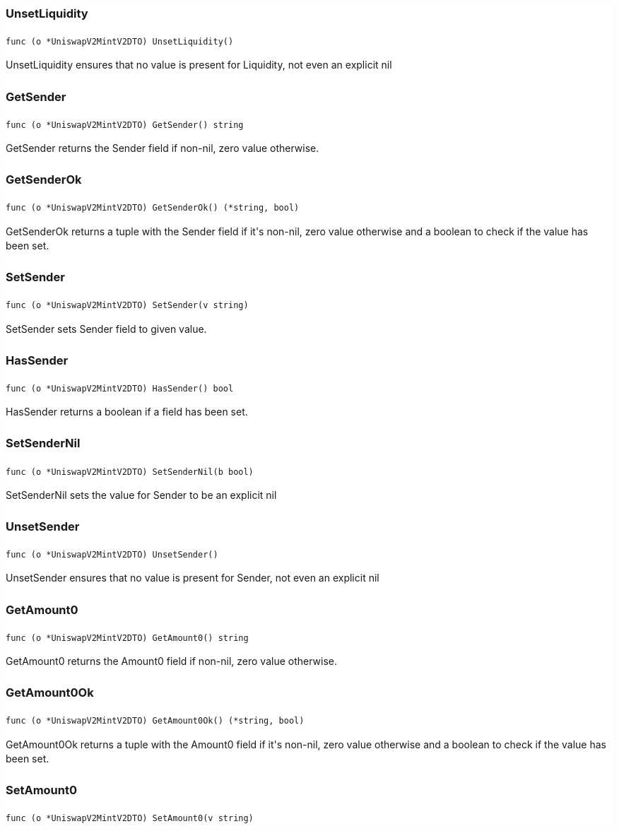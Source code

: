### UnsetLiquidity
`func (o *UniswapV2MintV2DTO) UnsetLiquidity()`

UnsetLiquidity ensures that no value is present for Liquidity, not even an explicit nil
### GetSender

`func (o *UniswapV2MintV2DTO) GetSender() string`

GetSender returns the Sender field if non-nil, zero value otherwise.

### GetSenderOk

`func (o *UniswapV2MintV2DTO) GetSenderOk() (*string, bool)`

GetSenderOk returns a tuple with the Sender field if it's non-nil, zero value otherwise
and a boolean to check if the value has been set.

### SetSender

`func (o *UniswapV2MintV2DTO) SetSender(v string)`

SetSender sets Sender field to given value.

### HasSender

`func (o *UniswapV2MintV2DTO) HasSender() bool`

HasSender returns a boolean if a field has been set.

### SetSenderNil

`func (o *UniswapV2MintV2DTO) SetSenderNil(b bool)`

 SetSenderNil sets the value for Sender to be an explicit nil

### UnsetSender
`func (o *UniswapV2MintV2DTO) UnsetSender()`

UnsetSender ensures that no value is present for Sender, not even an explicit nil
### GetAmount0

`func (o *UniswapV2MintV2DTO) GetAmount0() string`

GetAmount0 returns the Amount0 field if non-nil, zero value otherwise.

### GetAmount0Ok

`func (o *UniswapV2MintV2DTO) GetAmount0Ok() (*string, bool)`

GetAmount0Ok returns a tuple with the Amount0 field if it's non-nil, zero value otherwise
and a boolean to check if the value has been set.

### SetAmount0

`func (o *UniswapV2MintV2DTO) SetAmount0(v string)`
